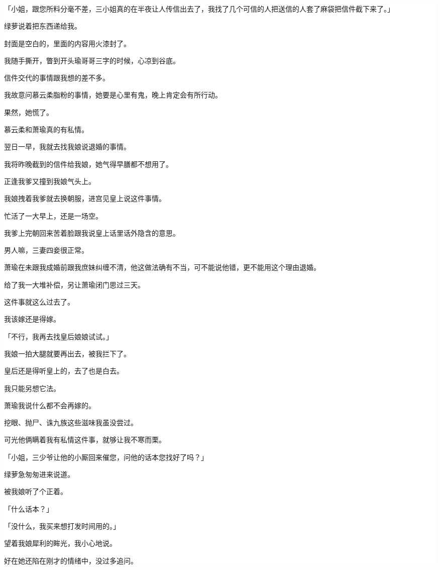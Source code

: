 「小姐，跟您所料分毫不差，三小姐真的在半夜让人传信出去了，我找了几个可信的人把送信的人套了麻袋把信件截下来了。」

绿萝说着把东西递给我。

封面是空白的，里面的内容用火漆封了。

我随手撕开，瞥到开头瑜哥哥三字的时候，心凉到谷底。

信件交代的事情跟我想的差不多。

我故意问慕云柔脂粉的事情，她要是心里有鬼，晚上肯定会有所行动。

果然，她慌了。

慕云柔和萧瑜真的有私情。

翌日一早，我就去找我娘说退婚的事情。

我将昨晚截到的信件给我娘，她气得早膳都不想用了。

正逢我爹又撞到我娘气头上。

我娘拽着我爹就去换朝服，进宫见皇上说这件事情。

忙活了一大早上，还是一场空。

我爹上完朝回来苦着脸跟我说皇上话里话外隐含的意思。

男人嘛，三妻四妾很正常。

萧瑜在未跟我成婚前跟我庶妹纠缠不清，他这做法确有不当，可不能说他错，更不能用这个理由退婚。

给了我一大堆补偿，另让萧瑜闭门思过三天。

这件事就这么过去了。

我该嫁还是得嫁。

「不行，我再去找皇后娘娘试试。」

我娘一拍大腿就要再出去，被我拦下了。

皇后还是得听皇上的，去了也是白去。

我只能另想它法。

萧瑜我说什么都不会再嫁的。

挖眼、抛尸、诛九族这些滋味我虽没尝过。

可光他俩瞒着我有私情这件事，就够让我不寒而栗。

「小姐，三少爷让他的小厮回来催您，问他的话本您找好了吗？」

绿萝急匆匆进来说道。

被我娘听了个正着。

「什么话本？」

「没什么，我买来想打发时间用的。」

望着我娘犀利的眸光，我小心地说。

好在她还陷在刚才的情绪中，没过多追问。
